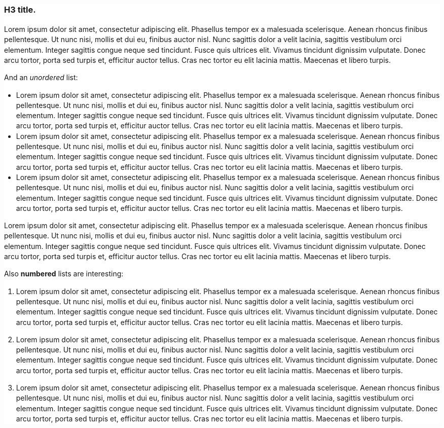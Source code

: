 ### H3 title.
Lorem ipsum dolor sit amet, consectetur adipiscing elit. Phasellus tempor ex a malesuada scelerisque. Aenean rhoncus finibus pellentesque. Ut nunc nisi, mollis et dui eu, finibus auctor nisl. Nunc sagittis dolor a velit lacinia, sagittis vestibulum orci elementum. Integer sagittis congue neque sed tincidunt. Fusce quis ultrices elit. Vivamus tincidunt dignissim vulputate. Donec arcu tortor, porta sed turpis et, efficitur auctor tellus. Cras nec tortor eu elit lacinia mattis. Maecenas et libero turpis.

And an _unordered_ list:

* Lorem ipsum dolor sit amet, consectetur adipiscing elit. Phasellus tempor ex a malesuada scelerisque. Aenean rhoncus finibus pellentesque. Ut nunc nisi, mollis et dui eu, finibus auctor nisl. Nunc sagittis dolor a velit lacinia, sagittis vestibulum orci elementum. Integer sagittis congue neque sed tincidunt. Fusce quis ultrices elit. Vivamus tincidunt dignissim vulputate. Donec arcu tortor, porta sed turpis et, efficitur auctor tellus. Cras nec tortor eu elit lacinia mattis. Maecenas et libero turpis.
* Lorem ipsum dolor sit amet, consectetur adipiscing elit. Phasellus tempor ex a malesuada scelerisque. Aenean rhoncus finibus pellentesque. Ut nunc nisi, mollis et dui eu, finibus auctor nisl. Nunc sagittis dolor a velit lacinia, sagittis vestibulum orci elementum. Integer sagittis congue neque sed tincidunt. Fusce quis ultrices elit. Vivamus tincidunt dignissim vulputate. Donec arcu tortor, porta sed turpis et, efficitur auctor tellus. Cras nec tortor eu elit lacinia mattis. Maecenas et libero turpis.
* Lorem ipsum dolor sit amet, consectetur adipiscing elit. Phasellus tempor ex a malesuada scelerisque. Aenean rhoncus finibus pellentesque. Ut nunc nisi, mollis et dui eu, finibus auctor nisl. Nunc sagittis dolor a velit lacinia, sagittis vestibulum orci elementum. Integer sagittis congue neque sed tincidunt. Fusce quis ultrices elit. Vivamus tincidunt dignissim vulputate. Donec arcu tortor, porta sed turpis et, efficitur auctor tellus. Cras nec tortor eu elit lacinia mattis. Maecenas et libero turpis.

Lorem ipsum dolor sit amet, consectetur adipiscing elit. Phasellus tempor ex a malesuada scelerisque. Aenean rhoncus finibus pellentesque. Ut nunc nisi, mollis et dui eu, finibus auctor nisl. Nunc sagittis dolor a velit lacinia, sagittis vestibulum orci elementum. Integer sagittis congue neque sed tincidunt. Fusce quis ultrices elit. Vivamus tincidunt dignissim vulputate. Donec arcu tortor, porta sed turpis et, efficitur auctor tellus. Cras nec tortor eu elit lacinia mattis. Maecenas et libero turpis.

Also **numbered** lists are interesting:

1. Lorem ipsum dolor sit amet, consectetur adipiscing elit. Phasellus tempor ex a malesuada scelerisque. Aenean rhoncus finibus pellentesque. Ut nunc nisi, mollis et dui eu, finibus auctor nisl. Nunc sagittis dolor a velit lacinia, sagittis vestibulum orci elementum. Integer sagittis congue neque sed tincidunt. Fusce quis ultrices elit. Vivamus tincidunt dignissim vulputate. Donec arcu tortor, porta sed turpis et, efficitur auctor tellus. Cras nec tortor eu elit lacinia mattis. Maecenas et libero turpis.

2. Lorem ipsum dolor sit amet, consectetur adipiscing elit. Phasellus tempor ex a malesuada scelerisque. Aenean rhoncus finibus pellentesque. Ut nunc nisi, mollis et dui eu, finibus auctor nisl. Nunc sagittis dolor a velit lacinia, sagittis vestibulum orci elementum. Integer sagittis congue neque sed tincidunt. Fusce quis ultrices elit. Vivamus tincidunt dignissim vulputate. Donec arcu tortor, porta sed turpis et, efficitur auctor tellus. Cras nec tortor eu elit lacinia mattis. Maecenas et libero turpis.

3. Lorem ipsum dolor sit amet, consectetur adipiscing elit. Phasellus tempor ex a malesuada scelerisque. Aenean rhoncus finibus pellentesque. Ut nunc nisi, mollis et dui eu, finibus auctor nisl. Nunc sagittis dolor a velit lacinia, sagittis vestibulum orci elementum. Integer sagittis congue neque sed tincidunt. Fusce quis ultrices elit. Vivamus tincidunt dignissim vulputate. Donec arcu tortor, porta sed turpis et, efficitur auctor tellus. Cras nec tortor eu elit lacinia mattis. Maecenas et libero turpis.
